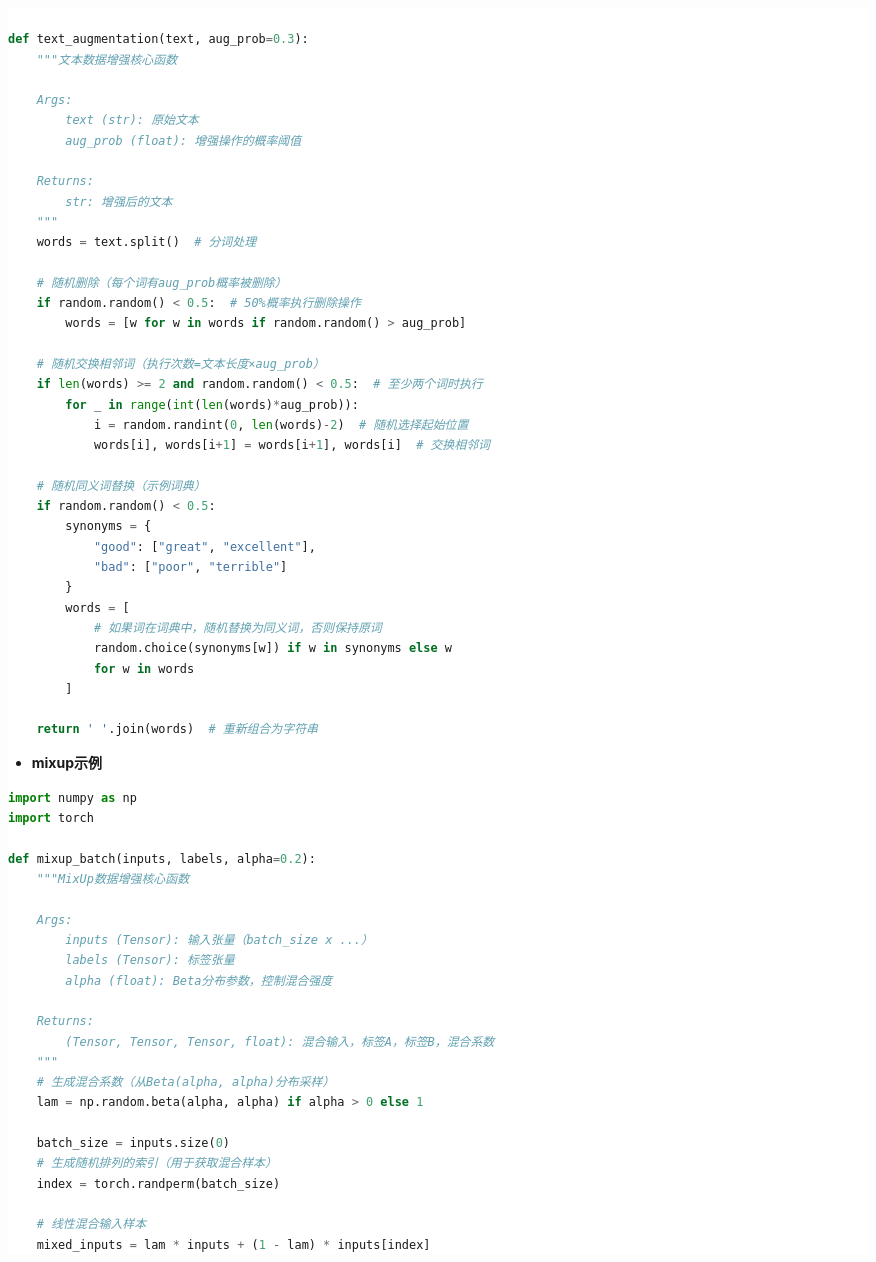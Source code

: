 ```python

def text_augmentation(text, aug_prob=0.3):
    """文本数据增强核心函数
    
    Args:
        text (str): 原始文本
        aug_prob (float): 增强操作的概率阈值
    
    Returns:
        str: 增强后的文本
    """
    words = text.split()  # 分词处理
    
    # 随机删除（每个词有aug_prob概率被删除）
    if random.random() < 0.5:  # 50%概率执行删除操作
        words = [w for w in words if random.random() > aug_prob]
    
    # 随机交换相邻词（执行次数=文本长度×aug_prob）
    if len(words) >= 2 and random.random() < 0.5:  # 至少两个词时执行
        for _ in range(int(len(words)*aug_prob)):
            i = random.randint(0, len(words)-2)  # 随机选择起始位置
            words[i], words[i+1] = words[i+1], words[i]  # 交换相邻词
    
    # 随机同义词替换（示例词典）
    if random.random() < 0.5:
        synonyms = {
            "good": ["great", "excellent"],
            "bad": ["poor", "terrible"]
        }
        words = [
            # 如果词在词典中，随机替换为同义词，否则保持原词
            random.choice(synonyms[w]) if w in synonyms else w 
            for w in words
        ]
    
    return ' '.join(words)  # 重新组合为字符串

```
- **mixup示例**
```python
import numpy as np
import torch

def mixup_batch(inputs, labels, alpha=0.2):
    """MixUp数据增强核心函数
    
    Args:
        inputs (Tensor): 输入张量（batch_size x ...）
        labels (Tensor): 标签张量
        alpha (float): Beta分布参数，控制混合强度
    
    Returns:
        (Tensor, Tensor, Tensor, float): 混合输入，标签A，标签B，混合系数
    """
    # 生成混合系数（从Beta(alpha, alpha)分布采样）
    lam = np.random.beta(alpha, alpha) if alpha > 0 else 1
    
    batch_size = inputs.size(0)
    # 生成随机排列的索引（用于获取混合样本）
    index = torch.randperm(batch_size)
    
    # 线性混合输入样本
    mixed_inputs = lam * inputs + (1 - lam) * inputs[index]
```